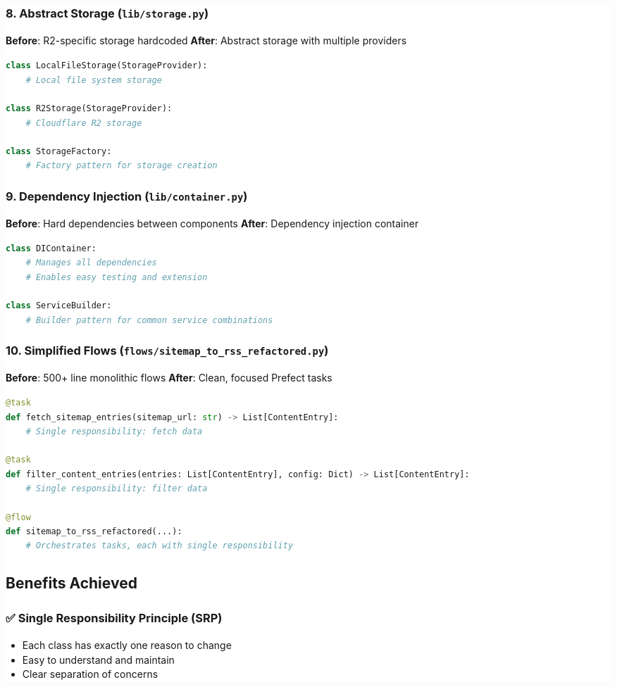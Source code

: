 ### 8. Abstract Storage (`lib/storage.py`)

**Before**: R2-specific storage hardcoded
**After**: Abstract storage with multiple providers

```python
class LocalFileStorage(StorageProvider):
    # Local file system storage

class R2Storage(StorageProvider):
    # Cloudflare R2 storage

class StorageFactory:
    # Factory pattern for storage creation
```

### 9. Dependency Injection (`lib/container.py`)

**Before**: Hard dependencies between components
**After**: Dependency injection container

```python
class DIContainer:
    # Manages all dependencies
    # Enables easy testing and extension

class ServiceBuilder:
    # Builder pattern for common service combinations
```

### 10. Simplified Flows (`flows/sitemap_to_rss_refactored.py`)

**Before**: 500+ line monolithic flows
**After**: Clean, focused Prefect tasks

```python
@task
def fetch_sitemap_entries(sitemap_url: str) -> List[ContentEntry]:
    # Single responsibility: fetch data

@task
def filter_content_entries(entries: List[ContentEntry], config: Dict) -> List[ContentEntry]:
    # Single responsibility: filter data

@flow
def sitemap_to_rss_refactored(...):
    # Orchestrates tasks, each with single responsibility
```

## Benefits Achieved

### ✅ Single Responsibility Principle (SRP)
- Each class has exactly one reason to change
- Easy to understand and maintain
- Clear separation of concerns
